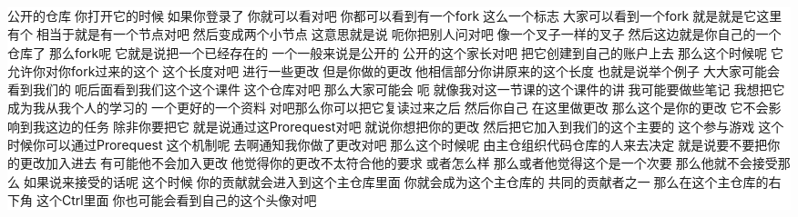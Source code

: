 公开的仓库
你打开它的时候
如果你登录了
你就可以看对吧
你都可以看到有一个fork
这么一个标志
大家可以看到一个fork
就是就是它这里有个
相当于就是有一个节点对吧
然后变成两个小节点
这意思就是说
呃你把别人问对吧
像一个叉子一样的叉子
然后这边就是你自己的一个仓库了
那么fork呢
它就是说把一个已经存在的
一个一般来说是公开的
公开的这个家长对吧
把它创建到自己的账户上去
那么这个时候呢
它允许你对你fork过来的这个
这个长度对吧
进行一些更改
但是你做的更改
他相信部分你讲原来的这个长度
也就是说举个例子
大大家可能会看到我们的
呃后面看到我们这个这个课件
这个仓库对吧
那么大家可能会
呃
就像我对这一节课的这个课件的讲
我可能要做些笔记
我想把它成为我从我个人的学习的
一个更好的一个资料
对吧那么你可以把它复读过来之后
然后你自己
在这里做更改
那么这个是你的更改
它不会影响到我这边的任务
除非你要把它
就是说通过这Prorequest对吧
就说你想把你的更改
然后把它加入到我们的这个主要的
这个参与游戏
这个时候你可以通过Prorequest
这个机制呢
去啊通知我你做了更改对吧
那么这个时候呢
由主仓组织代码仓库的人来去决定
就是说要不要把你的更改加入进去
有可能他不会加入更改
他觉得你的更改不太符合他的要求
或者怎么样
那么或者他觉得这个是一个次要
那么他就不会接受那么
如果说来接受的话呢
这个时候
你的贡献就会进入到这个主仓库里面
你就会成为这个主仓库的
共同的贡献者之一
那么在这个主仓库的右下角
这个Ctrl里面
你也可能会看到自己的这个头像对吧
